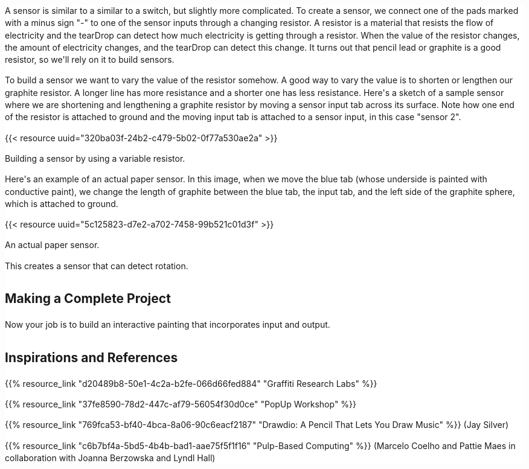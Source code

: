 A sensor is similar to a similar to a switch, but slightly more complicated. To create a sensor, we connect one of the pads marked with a minus sign "-" to one of the sensor inputs through a changing resistor. A resistor is a material that resists the flow of electricity and the tearDrop can detect how much electricity is getting through a resistor. When the value of the resistor changes, the amount of electricity changes, and the tearDrop can detect this change. It turns out that pencil lead or graphite is a good resistor, so we'll rely on it to build sensors.

To build a sensor we want to vary the value of the resistor somehow. A good way to vary the value is to shorten or lengthen our graphite resistor. A longer line has more resistance and a shorter one has less resistance. Here's a sketch of a sample sensor where we are shortening and lengthening a graphite resistor by moving a sensor input tab across its surface. Note how one end of the resistor is attached to ground and the moving input tab is attached to a sensor input, in this case "sensor 2".

{{< resource uuid="320ba03f-24b2-c479-5b02-0f77a530ae2a" >}}

Building a sensor by using a variable resistor.

Here's an example of an actual paper sensor. In this image, when we move the blue tab (whose underside is painted with conductive paint), we change the length of graphite between the blue tab, the input tab, and the left side of the graphite sphere, which is attached to ground.

{{< resource uuid="5c125823-d7e2-a702-7458-99b521c01d3f" >}}

An actual paper sensor.

This creates a sensor that can detect rotation.

## Making a Complete Project

Now your job is to build an interactive painting that incorporates input and output.

## Inspirations and References

{{% resource_link "d20489b8-50e1-4c2a-b2fe-066d66fed884" "Graffiti Research Labs" %}}

{{% resource_link "37fe8590-78d2-447c-af79-56054f30d0ce" "PopUp Workshop" %}}

{{% resource_link "769fca53-bf40-4bca-8a06-90c6eacf2187" "Drawdio: A Pencil That Lets You Draw Music" %}} (Jay Silver)

{{% resource_link "c6b7bf4a-5bd5-4b4b-bad1-aae75f5f1f16" "Pulp-Based Computing" %}} (Marcelo Coelho and Pattie Maes in collaboration with Joanna Berzowska and Lyndl Hall)